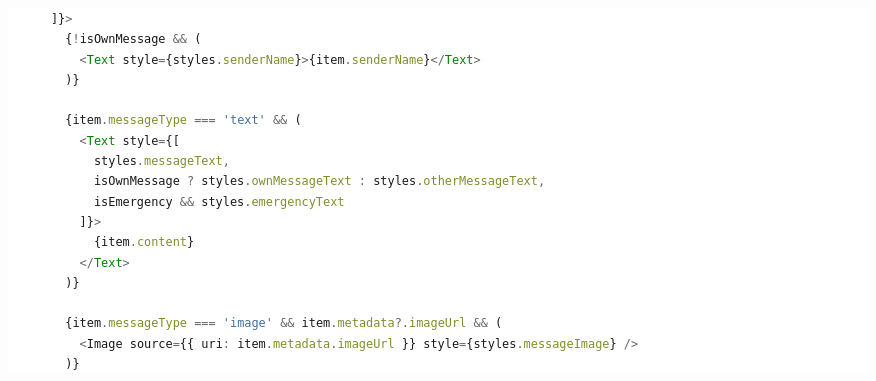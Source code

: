 ```typescript
      ]}>
        {!isOwnMessage && (
          <Text style={styles.senderName}>{item.senderName}</Text>
        )}
        
        {item.messageType === 'text' && (
          <Text style={[
            styles.messageText,
            isOwnMessage ? styles.ownMessageText : styles.otherMessageText,
            isEmergency && styles.emergencyText
          ]}>
            {item.content}
          </Text>
        )}

        {item.messageType === 'image' && item.metadata?.imageUrl && (
          <Image source={{ uri: item.metadata.imageUrl }} style={styles.messageImage} />
        )}

